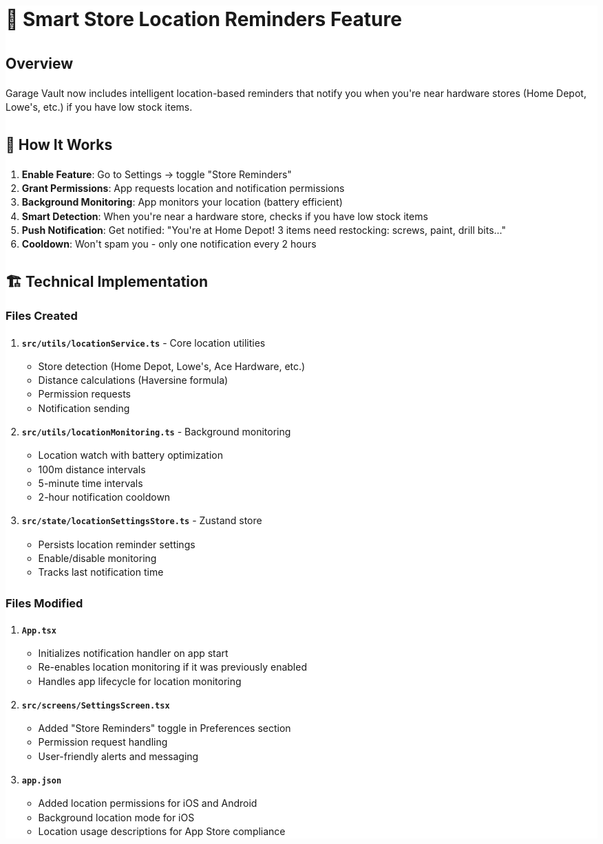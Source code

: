 # 🏪 Smart Store Location Reminders Feature

## Overview
Garage Vault now includes intelligent location-based reminders that notify you when you're near hardware stores (Home Depot, Lowe's, etc.) if you have low stock items.

## 🎯 How It Works

1. **Enable Feature**: Go to Settings → toggle "Store Reminders"
2. **Grant Permissions**: App requests location and notification permissions
3. **Background Monitoring**: App monitors your location (battery efficient)
4. **Smart Detection**: When you're near a hardware store, checks if you have low stock items
5. **Push Notification**: Get notified: "You're at Home Depot! 3 items need restocking: screws, paint, drill bits..."
6. **Cooldown**: Won't spam you - only one notification every 2 hours

## 🏗️ Technical Implementation

### Files Created

1. **`src/utils/locationService.ts`** - Core location utilities
   - Store detection (Home Depot, Lowe's, Ace Hardware, etc.)
   - Distance calculations (Haversine formula)
   - Permission requests
   - Notification sending

2. **`src/utils/locationMonitoring.ts`** - Background monitoring
   - Location watch with battery optimization
   - 100m distance intervals
   - 5-minute time intervals
   - 2-hour notification cooldown

3. **`src/state/locationSettingsStore.ts`** - Zustand store
   - Persists location reminder settings
   - Enable/disable monitoring
   - Tracks last notification time

### Files Modified

1. **`App.tsx`**
   - Initializes notification handler on app start
   - Re-enables location monitoring if it was previously enabled
   - Handles app lifecycle for location monitoring

2. **`src/screens/SettingsScreen.tsx`**
   - Added "Store Reminders" toggle in Preferences section
   - Permission request handling
   - User-friendly alerts and messaging

3. **`app.json`**
   - Added location permissions for iOS and Android
   - Background location mode for iOS
   - Location usage descriptions for App Store compliance
